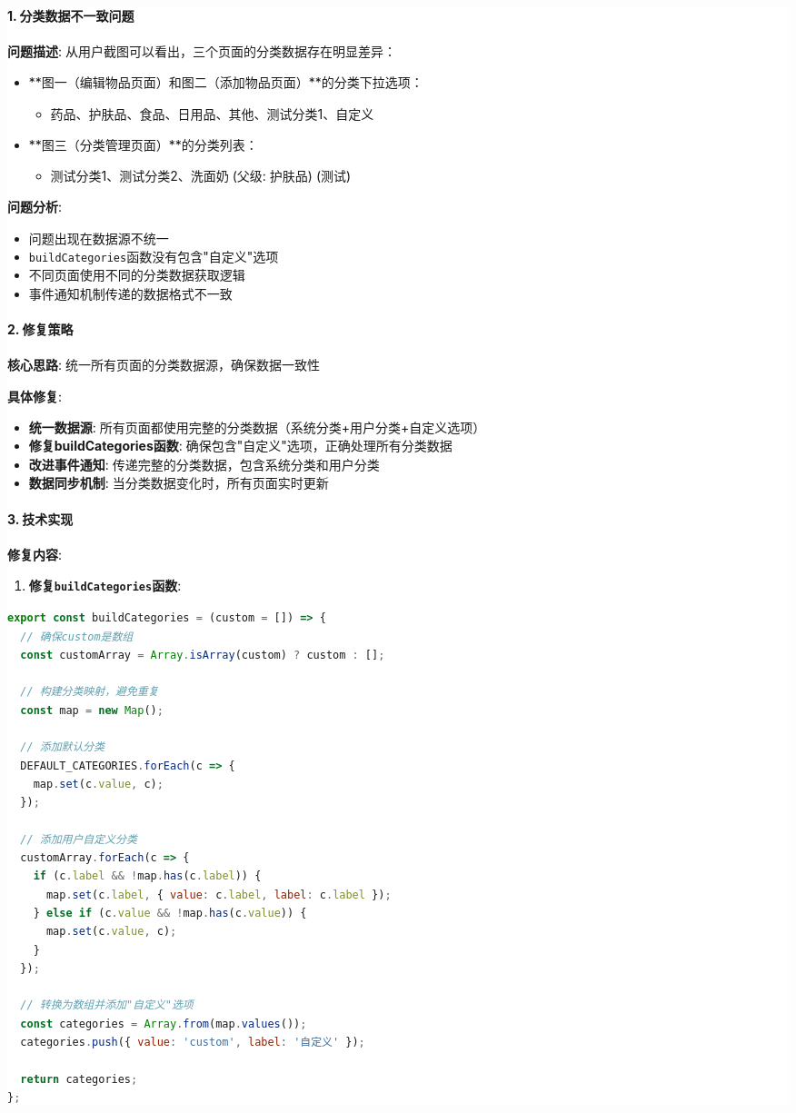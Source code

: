 #### 1. 分类数据不一致问题
**问题描述**: 从用户截图可以看出，三个页面的分类数据存在明显差异：

- **图一（编辑物品页面）和图二（添加物品页面）**的分类下拉选项：
  - 药品、护肤品、食品、日用品、其他、测试分类1、自定义

- **图三（分类管理页面）**的分类列表：
  - 测试分类1、测试分类2、洗面奶 (父级: 护肤品) (测试)

**问题分析**:
- 问题出现在数据源不统一
- `buildCategories`函数没有包含"自定义"选项
- 不同页面使用不同的分类数据获取逻辑
- 事件通知机制传递的数据格式不一致

#### 2. 修复策略
**核心思路**: 统一所有页面的分类数据源，确保数据一致性

**具体修复**:
- **统一数据源**: 所有页面都使用完整的分类数据（系统分类+用户分类+自定义选项）
- **修复buildCategories函数**: 确保包含"自定义"选项，正确处理所有分类数据
- **改进事件通知**: 传递完整的分类数据，包含系统分类和用户分类
- **数据同步机制**: 当分类数据变化时，所有页面实时更新

#### 3. 技术实现
**修复内容**:

1. **修复`buildCategories`函数**:
```javascript
export const buildCategories = (custom = []) => {
  // 确保custom是数组
  const customArray = Array.isArray(custom) ? custom : [];
  
  // 构建分类映射，避免重复
  const map = new Map();
  
  // 添加默认分类
  DEFAULT_CATEGORIES.forEach(c => {
    map.set(c.value, c);
  });
  
  // 添加用户自定义分类
  customArray.forEach(c => {
    if (c.label && !map.has(c.label)) {
      map.set(c.label, { value: c.label, label: c.label });
    } else if (c.value && !map.has(c.value)) {
      map.set(c.value, c);
    }
  });
  
  // 转换为数组并添加"自定义"选项
  const categories = Array.from(map.values());
  categories.push({ value: 'custom', label: '自定义' });
  
  return categories;
};
```
